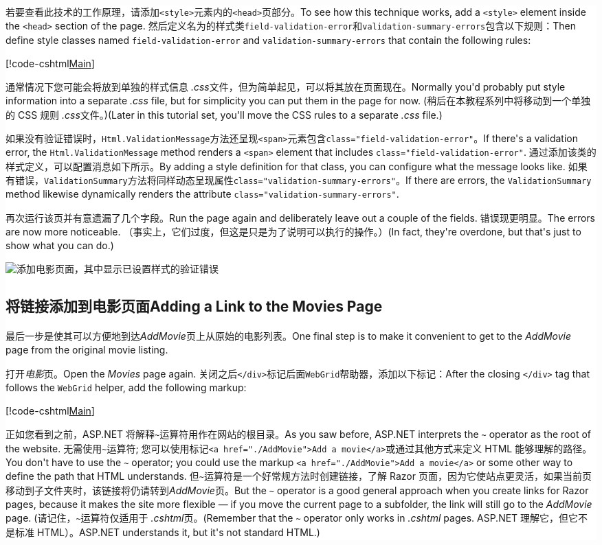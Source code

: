 <span data-ttu-id="e9cbf-276">若要查看此技术的工作原理，请添加`<style>`元素内的`<head>`页部分。</span><span class="sxs-lookup"><span data-stu-id="e9cbf-276">To see how this technique works, add a `<style>` element inside the `<head>` section of the page.</span></span> <span data-ttu-id="e9cbf-277">然后定义名为的样式类`field-validation-error`和`validation-summary-errors`包含以下规则：</span><span class="sxs-lookup"><span data-stu-id="e9cbf-277">Then define style classes named `field-validation-error` and `validation-summary-errors` that contain the following rules:</span></span>

[!code-cshtml[Main](entering-data/samples/sample13.cshtml?highlight=4-17)]

<span data-ttu-id="e9cbf-278">通常情况下您可能会将放到单独的样式信息 *.css*文件，但为简单起见，可以将其放在页面现在。</span><span class="sxs-lookup"><span data-stu-id="e9cbf-278">Normally you'd probably put style information into a separate *.css* file, but for simplicity you can put them in the page for now.</span></span> <span data-ttu-id="e9cbf-279">(稍后在本教程系列中将移动到一个单独的 CSS 规则 *.css*文件。)</span><span class="sxs-lookup"><span data-stu-id="e9cbf-279">(Later in this tutorial set, you'll move the CSS rules to a separate *.css* file.)</span></span>

<span data-ttu-id="e9cbf-280">如果没有验证错误时，`Html.ValidationMessage`方法还呈现`<span>`元素包含`class="field-validation-error"`。</span><span class="sxs-lookup"><span data-stu-id="e9cbf-280">If there's a validation error, the `Html.ValidationMessage` method renders a `<span>` element that includes `class="field-validation-error"`.</span></span> <span data-ttu-id="e9cbf-281">通过添加该类的样式定义，可以配置消息如下所示。</span><span class="sxs-lookup"><span data-stu-id="e9cbf-281">By adding a style definition for that class, you can configure what the message looks like.</span></span> <span data-ttu-id="e9cbf-282">如果有错误，`ValidationSummary`方法将同样动态呈现属性`class="validation-summary-errors"`。</span><span class="sxs-lookup"><span data-stu-id="e9cbf-282">If there are errors, the `ValidationSummary` method likewise dynamically renders the attribute `class="validation-summary-errors"`.</span></span>

<span data-ttu-id="e9cbf-283">再次运行该页并有意遗漏了几个字段。</span><span class="sxs-lookup"><span data-stu-id="e9cbf-283">Run the page again and deliberately leave out a couple of the fields.</span></span> <span data-ttu-id="e9cbf-284">错误现更明显。</span><span class="sxs-lookup"><span data-stu-id="e9cbf-284">The errors are now more noticeable.</span></span> <span data-ttu-id="e9cbf-285">（事实上，它们过度，但这是只是为了说明可以执行的操作。）</span><span class="sxs-lookup"><span data-stu-id="e9cbf-285">(In fact, they're overdone, but that's just to show what you can do.)</span></span>

![添加电影页面，其中显示已设置样式的验证错误](entering-data/_static/image6.png)

## <a name="adding-a-link-to-the-movies-page"></a><span data-ttu-id="e9cbf-287">将链接添加到电影页面</span><span class="sxs-lookup"><span data-stu-id="e9cbf-287">Adding a Link to the Movies Page</span></span>

<span data-ttu-id="e9cbf-288">最后一步是使其可以方便地到达*AddMovie*页上从原始的电影列表。</span><span class="sxs-lookup"><span data-stu-id="e9cbf-288">One final step is to make it convenient to get to the *AddMovie* page from the original movie listing.</span></span>

<span data-ttu-id="e9cbf-289">打开*电影*页。</span><span class="sxs-lookup"><span data-stu-id="e9cbf-289">Open the *Movies* page again.</span></span> <span data-ttu-id="e9cbf-290">关闭之后`</div>`标记后面`WebGrid`帮助器，添加以下标记：</span><span class="sxs-lookup"><span data-stu-id="e9cbf-290">After the closing `</div>` tag that follows the `WebGrid` helper, add the following markup:</span></span>

[!code-cshtml[Main](entering-data/samples/sample14.cshtml)]

<span data-ttu-id="e9cbf-291">正如您看到之前，ASP.NET 将解释`~`运算符用作在网站的根目录。</span><span class="sxs-lookup"><span data-stu-id="e9cbf-291">As you saw before, ASP.NET interprets the `~` operator as the root of the website.</span></span> <span data-ttu-id="e9cbf-292">无需使用`~`运算符; 您可以使用标记`<a href="./AddMovie">Add a movie</a>`或通过其他方式来定义 HTML 能够理解的路径。</span><span class="sxs-lookup"><span data-stu-id="e9cbf-292">You don't have to use the `~` operator; you could use the markup `<a href="./AddMovie">Add a movie</a>` or some other way to define the path that HTML understands.</span></span> <span data-ttu-id="e9cbf-293">但`~`运算符是一个好常规方法时创建链接，了解 Razor 页面，因为它使站点更灵活，如果当前页移动到子文件夹时，该链接将仍请转到*AddMovie*页。</span><span class="sxs-lookup"><span data-stu-id="e9cbf-293">But the `~` operator is a good general approach when you create links for Razor pages, because it makes the site more flexible — if you move the current page to a subfolder, the link will still go to the *AddMovie* page.</span></span> <span data-ttu-id="e9cbf-294">(请记住，`~`运算符仅适用于 *.cshtml*页。</span><span class="sxs-lookup"><span data-stu-id="e9cbf-294">(Remember that the `~` operator only works in *.cshtml* pages.</span></span> <span data-ttu-id="e9cbf-295">ASP.NET 理解它，但它不是标准 HTML）。</span><span class="sxs-lookup"><span data-stu-id="e9cbf-295">ASP.NET understands it, but it's not standard HTML.)</span></span>
